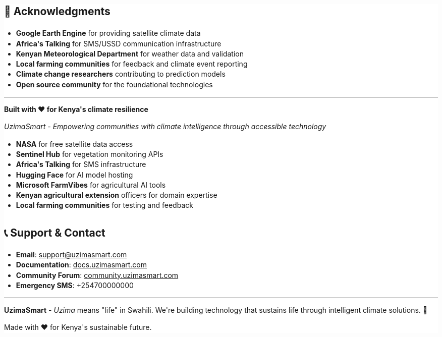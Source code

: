 ## 🙏 Acknowledgments

- **Google Earth Engine** for providing satellite climate data
- **Africa's Talking** for SMS/USSD communication infrastructure
- **Kenyan Meteorological Department** for weather data and validation
- **Local farming communities** for feedback and climate event reporting
- **Climate change researchers** contributing to prediction models
- **Open source community** for the foundational technologies

---

**Built with ❤️ for Kenya's climate resilience**

*UzimaSmart - Empowering communities with climate intelligence through accessible technology*

- **NASA** for free satellite data access
- **Sentinel Hub** for vegetation monitoring APIs
- **Africa's Talking** for SMS infrastructure
- **Hugging Face** for AI model hosting
- **Microsoft FarmVibes** for agricultural AI tools
- **Kenyan agricultural extension** officers for domain expertise
- **Local farming communities** for testing and feedback

## 📞 Support & Contact

- **Email**: support@uzimasmart.com
- **Documentation**: [docs.uzimasmart.com](https://docs.uzimasmart.com)
- **Community Forum**: [community.uzimasmart.com](https://community.uzimasmart.com)
- **Emergency SMS**: +254700000000

---

**UzimaSmart** - *Uzima* means "life" in Swahili. We're building technology that sustains life through intelligent climate solutions. 🌱

Made with ❤️ for Kenya's sustainable future.
